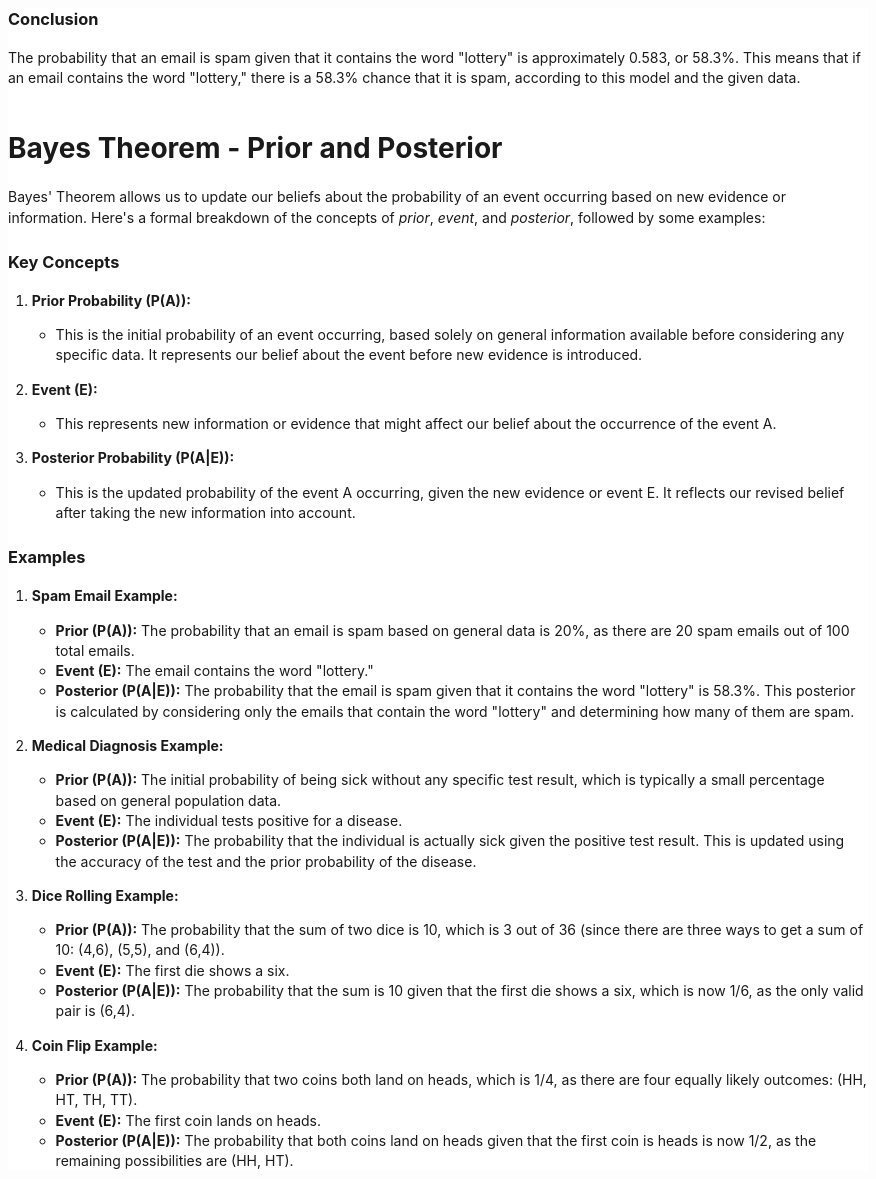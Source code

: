 ### Conclusion

The probability that an email is spam given that it contains the word "lottery" is approximately 0.583, or 58.3%. This means that if an email contains the word "lottery," there is a 58.3% chance that it is spam, according to this model and the given data.

# Bayes Theorem - Prior and Posterior

Bayes' Theorem allows us to update our beliefs about the probability of an event occurring based on new evidence or information. Here's a formal breakdown of the concepts of *prior*, *event*, and *posterior*, followed by some examples:

### Key Concepts

1. **Prior Probability (P(A)):**
   - This is the initial probability of an event occurring, based solely on general information available before considering any specific data. It represents our belief about the event before new evidence is introduced.

2. **Event (E):**
   - This represents new information or evidence that might affect our belief about the occurrence of the event A.

3. **Posterior Probability (P(A|E)):**
   - This is the updated probability of the event A occurring, given the new evidence or event E. It reflects our revised belief after taking the new information into account.

### Examples

1. **Spam Email Example:**
   - **Prior (P(A)):** The probability that an email is spam based on general data is 20%, as there are 20 spam emails out of 100 total emails.
   - **Event (E):** The email contains the word "lottery."
   - **Posterior (P(A|E)):** The probability that the email is spam given that it contains the word "lottery" is 58.3%. This posterior is calculated by considering only the emails that contain the word "lottery" and determining how many of them are spam.

2. **Medical Diagnosis Example:**
   - **Prior (P(A)):** The initial probability of being sick without any specific test result, which is typically a small percentage based on general population data.
   - **Event (E):** The individual tests positive for a disease.
   - **Posterior (P(A|E)):** The probability that the individual is actually sick given the positive test result. This is updated using the accuracy of the test and the prior probability of the disease.

3. **Dice Rolling Example:**
   - **Prior (P(A)):** The probability that the sum of two dice is 10, which is 3 out of 36 (since there are three ways to get a sum of 10: (4,6), (5,5), and (6,4)).
   - **Event (E):** The first die shows a six.
   - **Posterior (P(A|E)):** The probability that the sum is 10 given that the first die shows a six, which is now 1/6, as the only valid pair is (6,4).

4. **Coin Flip Example:**
   - **Prior (P(A)):** The probability that two coins both land on heads, which is 1/4, as there are four equally likely outcomes: (HH, HT, TH, TT).
   - **Event (E):** The first coin lands on heads.
   - **Posterior (P(A|E)):** The probability that both coins land on heads given that the first coin is heads is now 1/2, as the remaining possibilities are (HH, HT).
